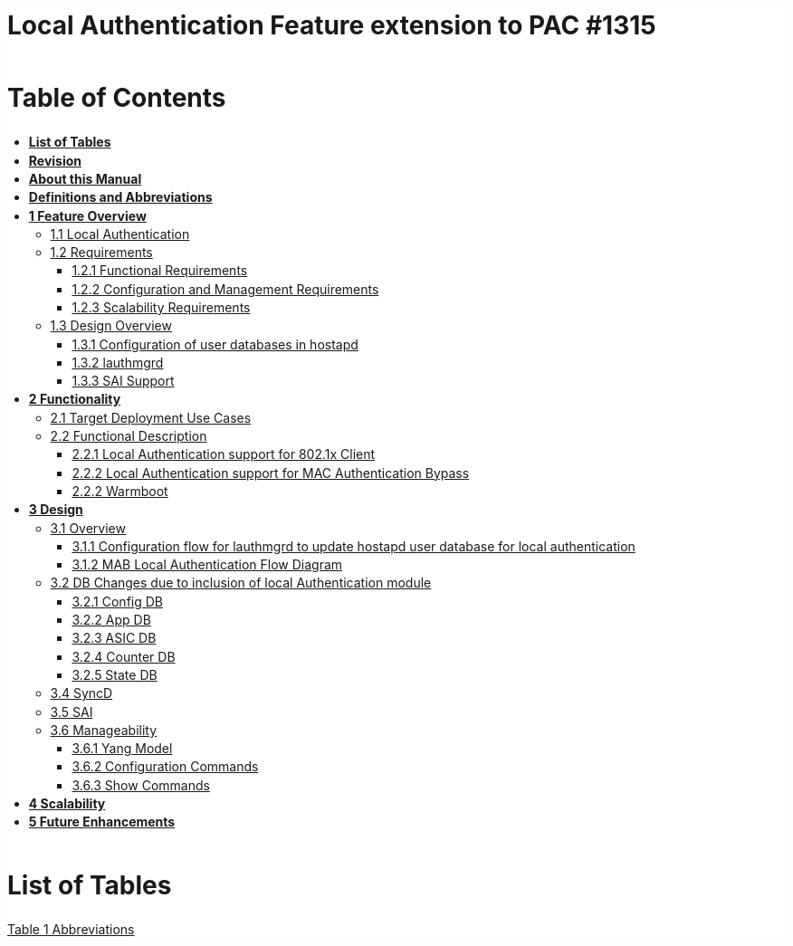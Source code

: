 
# Local Authentication Feature extension to PAC #1315

# Table of Contents
- **[List of Tables](#list-of-tables)**
- **[Revision](#revision)**
- **[About this Manual](#about-this-manual)**
- **[Definitions and Abbreviations](#definitions-and-abbreviations)**
- **[1 Feature Overview](#1-feature-overview)**
  - [1.1 Local Authentication](#11-Local-Authentication)
  - [1.2 Requirements](#12-requirements)
    - [1.2.1 Functional Requirements](#121-functional-requirements)
    - [1.2.2 Configuration and Management Requirements](#122-configuration-and-management-requirements)
    - [1.2.3 Scalability Requirements](#123-scalability-requirements)
  - [1.3 Design Overview](#13-design-overview)
    - [1.3.1 Configuration of user databases in hostapd](#131-Configuration-of-user-databases-in-hostapd)
    - [1.3.2 lauthmgrd](#132-lauthmgrd)
    - [1.3.3 SAI Support](#132-sai-support)
- **[2 Functionality](#2-functionality)**
  - [2.1 Target Deployment Use Cases](#21-target-deployment-use-cases)
  - [2.2 Functional Description](#22-functional-description)
    - [2.2.1 Local Authentication support for 802.1x Client](#221-Local-Authnetication-support-for-802.1x-Client)
    - [2.2.2 Local Authentication support for MAC Authentication Bypass](#222-Local-Authentication-support-for-MAC-Authentication-Bypass)
    - [2.2.2 Warmboot](#222-warmboot)
- **[3 Design](#3-design)**
  - [3.1 Overview](#31-overview)
    - [3.1.1 Configuration flow for lauthmgrd to update hostapd user database for local authentication](#311-Configuration-flow-for-lauthmgrd-to-update-hostapd-user-database-for-local-authentication)
    - [3.1.2 MAB Local Authentication Flow Diagram](#312-MAB-Local-Authentication-Flow-Diagram)
  - [3.2 DB Changes due to inclusion of local Authentication module](#32-DB-Changes-due-to-inclusion-of-local-authentication-module)
    - [3.2.1 Config DB](#321-config-db)
    - [3.2.2 App DB](#322-app-db)
    - [3.2.3 ASIC DB](#323-asic-db)
    - [3.2.4 Counter DB](#324-counter-db)
    - [3.2.5 State DB](#325-state-db)
  - [3.4 SyncD](#34-syncd)
  - [3.5 SAI](#35-sai)
  - [3.6 Manageability](#36-manageability)
    - [3.6.1 Yang Model](#361-yang-model)
    - [3.6.2 Configuration Commands](#362-configuration-commands)
    - [3.6.3 Show Commands](#363-show-commands)
- **[4 Scalability](#4-scalability)**
- **[5 Future Enhancements](#5-future-enhancements)**

# List of Tables
[Table 1 Abbreviations](#table-1-abbreviations)
